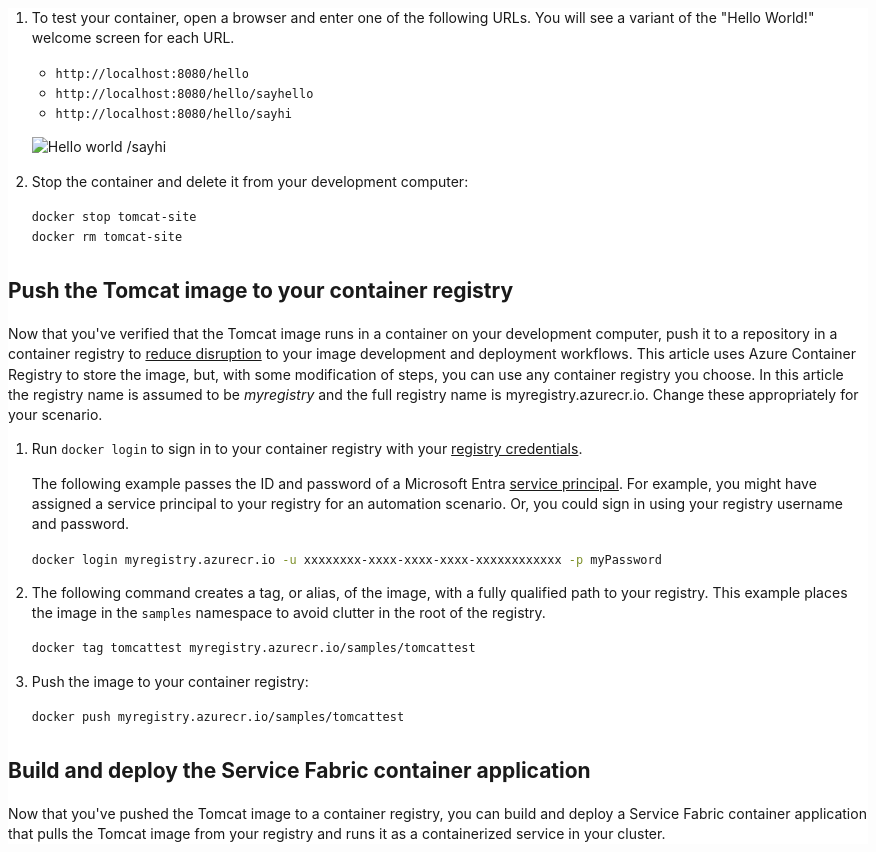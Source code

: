 1. To test your container, open a browser and enter one of the following URLs. You will see a variant of the "Hello World!" welcome screen for each URL.

   - `http://localhost:8080/hello` 
   - `http://localhost:8080/hello/sayhello` 
   - `http://localhost:8080/hello/sayhi` 

   ![Hello world /sayhi](./media/service-fabric-get-started-tomcat/hello.png)

2. Stop the container and delete it from your development computer:

   ```bash
   docker stop tomcat-site
   docker rm tomcat-site
   ```

## Push the Tomcat image to your container registry
Now that you've verified that the Tomcat image runs in a container on your development computer, push it to a repository in a container registry to [reduce disruption](/azure/container-registry/buffer-gate-public-content) to your image development and deployment workflows. This article uses Azure Container Registry to store the image, but, with some modification of steps, you can use any container registry you choose. In this article the registry name is assumed to be *myregistry* and the full registry name is myregistry.azurecr.io. Change these appropriately for your scenario. 

1. Run `docker login` to sign in to your container registry with your [registry credentials](/azure/container-registry/container-registry-authentication).

   The following example passes the ID and password of a Microsoft Entra [service principal](/azure/active-directory/develop/app-objects-and-service-principals). For example, you might have assigned a service principal to your registry for an automation scenario. Or, you could sign in using your registry username and password.

   ```bash
   docker login myregistry.azurecr.io -u xxxxxxxx-xxxx-xxxx-xxxx-xxxxxxxxxxxx -p myPassword
   ```

2. The following command creates a tag, or alias, of the image, with a fully qualified path to your registry. This example places the image in the `samples` namespace to avoid clutter in the root of the registry.

   ```bash
   docker tag tomcattest myregistry.azurecr.io/samples/tomcattest
   ```

3. Push the image to your container registry:

   ```bash
   docker push myregistry.azurecr.io/samples/tomcattest
   ```

## Build and deploy the Service Fabric container application
Now that you've pushed the Tomcat image to a container registry, you can build and deploy a Service Fabric container application that pulls the Tomcat image from your registry and runs it as a containerized service in your cluster. 
